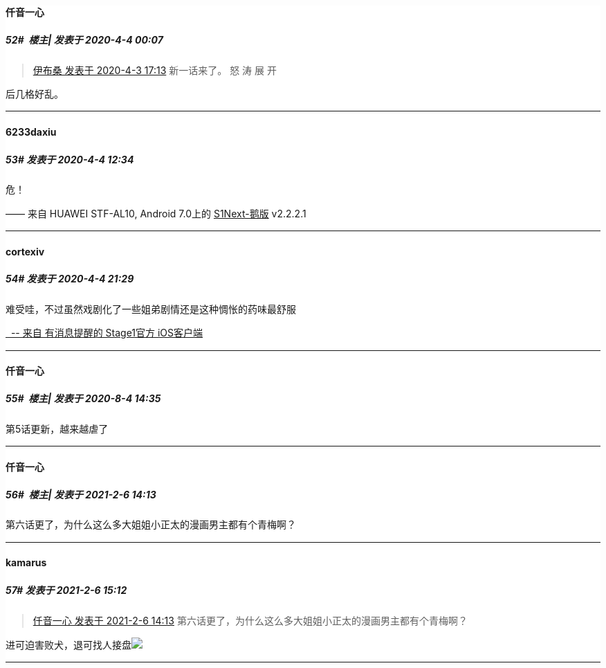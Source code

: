 ####  仟音一心  
##### 52#         楼主| 发表于 2020-4-4 00:07

<blockquote><a href="httphttps://bbs.saraba1st.com/2b/forum.php?mod=redirect&amp;goto=findpost&amp;pid=46968543&amp;ptid=1902445" target="_blank">伊布桑 发表于 2020-4-3 17:13</a>
新一话来了。
怒 涛 展 开</blockquote>
后几格好乱。

*****

####  6233daxiu  
##### 53#       发表于 2020-4-4 12:34

危！

—— 来自 HUAWEI STF-AL10, Android 7.0上的 [S1Next-鹅版](https://github.com/ykrank/S1-Next/releases) v2.2.2.1

*****

####  cortexiv  
##### 54#       发表于 2020-4-4 21:29

难受哇，不过虽然戏剧化了一些姐弟剧情还是这种惆怅的药味最舒服

[  -- 来自 有消息提醒的 Stage1官方 iOS客户端](https://itunes.apple.com/fi/app/saraba1st/id1221237470?mt=8)

*****

####  仟音一心  
##### 55#         楼主| 发表于 2020-8-4 14:35

第5话更新，越来越虐了

*****

####  仟音一心  
##### 56#         楼主| 发表于 2021-2-6 14:13

第六话更了，为什么这么多大姐姐小正太的漫画男主都有个青梅啊？

*****

####  kamarus  
##### 57#       发表于 2021-2-6 15:12

<blockquote><a href="httphttps://bbs.saraba1st.com/2b/forum.php?mod=redirect&amp;goto=findpost&amp;pid=50256188&amp;ptid=1902445" target="_blank">仟音一心 发表于 2021-2-6 14:13</a>
第六话更了，为什么这么多大姐姐小正太的漫画男主都有个青梅啊？</blockquote>
进可迫害败犬，退可找人接盘<img src="https://static.saraba1st.com/image/smiley/face2017/065.png" referrerpolicy="no-referrer">

*****

